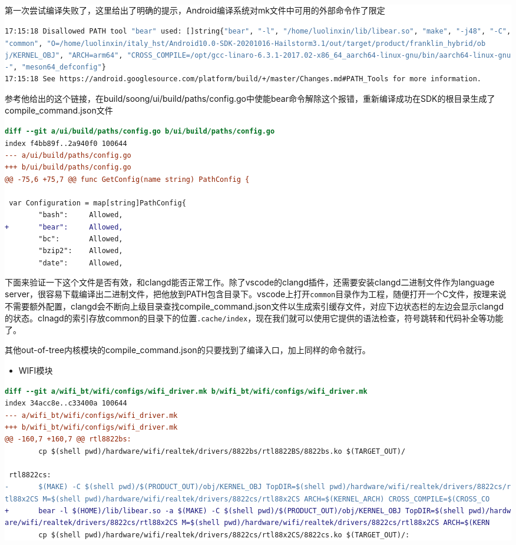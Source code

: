 第一次尝试编译失败了，这里给出了明确的提示，Android编译系统对mk文件中可用的外部命令作了限定

```bash
17:15:18 Disallowed PATH tool "bear" used: []string{"bear", "-l", "/home/luolinxin/lib/libear.so", "make", "-j48", "-C", "common", "O=/home/luolinxin/italy_hst/Android10.0-SDK-20201016-Hailstorm3.1/out/target/product/franklin_hybrid/ob
j/KERNEL_OBJ", "ARCH=arm64", "CROSS_COMPILE=/opt/gcc-linaro-6.3.1-2017.02-x86_64_aarch64-linux-gnu/bin/aarch64-linux-gnu-", "meson64_defconfig"}
17:15:18 See https://android.googlesource.com/platform/build/+/master/Changes.md#PATH_Tools for more information.
```

参考他给出的这个链接，在build/soong/ui/build/paths/config.go中使能bear命令解除这个报错，重新编译成功在SDK的根目录生成了compile_command.json文件

```diff
diff --git a/ui/build/paths/config.go b/ui/build/paths/config.go
index f4bb89f..2a940f0 100644
--- a/ui/build/paths/config.go
+++ b/ui/build/paths/config.go
@@ -75,6 +75,7 @@ func GetConfig(name string) PathConfig {
 
 var Configuration = map[string]PathConfig{
        "bash":     Allowed,
+       "bear":     Allowed,
        "bc":       Allowed,
        "bzip2":    Allowed,
        "date":     Allowed,
```

下面来验证一下这个文件是否有效，和clangd能否正常工作。除了vscode的clangd插件，还需要安装clangd二进制文件作为language server，很容易下载编译出二进制文件，把他放到PATH包含目录下。vscode上打开`common`目录作为工程，随便打开一个C文件，按理来说不需要额外配置，clangd会不断向上级目录查找compile_command.json文件以生成索引缓存文件，对应下边状态栏的左边会显示clangd的状态。clnagd的索引存放common的目录下的位置`.cache/index`，现在我们就可以使用它提供的语法检查，符号跳转和代码补全等功能了。

其他out-of-tree内核模块的compile_command.json的只要找到了编译入口，加上同样的命令就行。

- WIFI模块

```diff
diff --git a/wifi_bt/wifi/configs/wifi_driver.mk b/wifi_bt/wifi/configs/wifi_driver.mk
index 34acc8e..c33400a 100644
--- a/wifi_bt/wifi/configs/wifi_driver.mk
+++ b/wifi_bt/wifi/configs/wifi_driver.mk
@@ -160,7 +160,7 @@ rtl8822bs:
        cp $(shell pwd)/hardware/wifi/realtek/drivers/8822bs/rtl8822BS/8822bs.ko $(TARGET_OUT)/
 
 rtl8822cs:
-       $(MAKE) -C $(shell pwd)/$(PRODUCT_OUT)/obj/KERNEL_OBJ TopDIR=$(shell pwd)/hardware/wifi/realtek/drivers/8822cs/rtl88x2CS M=$(shell pwd)/hardware/wifi/realtek/drivers/8822cs/rtl88x2CS ARCH=$(KERNEL_ARCH) CROSS_COMPILE=$(CROSS_CO
+       bear -l $(HOME)/lib/libear.so -a $(MAKE) -C $(shell pwd)/$(PRODUCT_OUT)/obj/KERNEL_OBJ TopDIR=$(shell pwd)/hardware/wifi/realtek/drivers/8822cs/rtl88x2CS M=$(shell pwd)/hardware/wifi/realtek/drivers/8822cs/rtl88x2CS ARCH=$(KERN
        cp $(shell pwd)/hardware/wifi/realtek/drivers/8822cs/rtl88x2CS/8822cs.ko $(TARGET_OUT)/:
```
